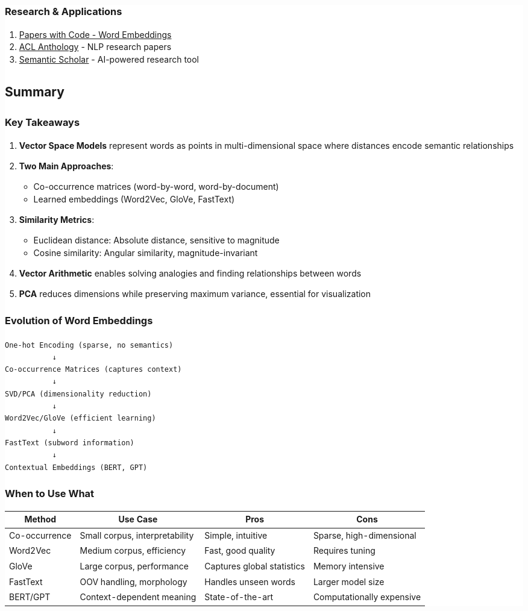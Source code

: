 ### Research & Applications
1. [Papers with Code - Word Embeddings](https://paperswithcode.com/task/word-embeddings)
2. [ACL Anthology](https://aclanthology.org/) - NLP research papers
3. [Semantic Scholar](https://www.semanticscholar.org/) - AI-powered research tool


## Summary

### Key Takeaways

1. **Vector Space Models** represent words as points in multi-dimensional space where distances encode semantic relationships

2. **Two Main Approaches**:
   - Co-occurrence matrices (word-by-word, word-by-document)
   - Learned embeddings (Word2Vec, GloVe, FastText)

3. **Similarity Metrics**:
   - Euclidean distance: Absolute distance, sensitive to magnitude
   - Cosine similarity: Angular similarity, magnitude-invariant

4. **Vector Arithmetic** enables solving analogies and finding relationships between words

5. **PCA** reduces dimensions while preserving maximum variance, essential for visualization

### Evolution of Word Embeddings

```
One-hot Encoding (sparse, no semantics)
           ↓
Co-occurrence Matrices (captures context)
           ↓
SVD/PCA (dimensionality reduction)
           ↓
Word2Vec/GloVe (efficient learning)
           ↓
FastText (subword information)
           ↓
Contextual Embeddings (BERT, GPT)
```

### When to Use What

| Method | Use Case | Pros | Cons |
|--------|----------|------|------|
| Co-occurrence | Small corpus, interpretability | Simple, intuitive | Sparse, high-dimensional |
| Word2Vec | Medium corpus, efficiency | Fast, good quality | Requires tuning |
| GloVe | Large corpus, performance | Captures global statistics | Memory intensive |
| FastText | OOV handling, morphology | Handles unseen words | Larger model size |
| BERT/GPT | Context-dependent meaning | State-of-the-art | Computationally expensive |

